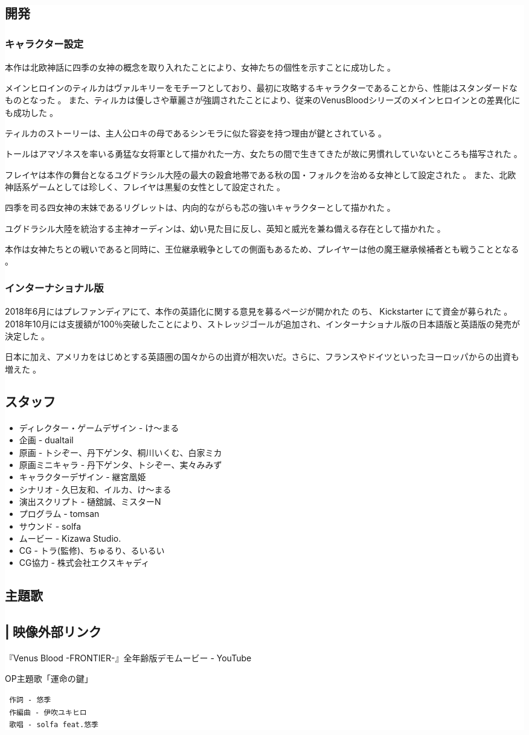 ##  開発  

###  キャラクター設定  

本作は北欧神話に四季の女神の概念を取り入れたことにより、女神たちの個性を示すことに成功した    。

メインヒロインのティルカはヴァルキリーをモチーフとしており、最初に攻略するキャラクターであることから、性能はスタンダードなものとなった    。
また、ティルカは優しさや華麗さが強調されたことにより、従来のVenusBloodシリーズのメインヒロインとの差異化にも成功した    。

ティルカのストーリーは、主人公ロキの母であるシンモラに似た容姿を持つ理由が鍵とされている    。

トールはアマゾネスを率いる勇猛な女将軍として描かれた一方、女たちの間で生きてきたが故に男慣れしていないところも描写された    。

フレイヤは本作の舞台となるユグドラシル大陸の最大の穀倉地帯である秋の国・フォルクを治める女神として設定された    。
また、北欧神話系ゲームとしては珍しく、フレイヤは黒髪の女性として設定された    。

四季を司る四女神の末妹であるリグレットは、内向的ながらも芯の強いキャラクターとして描かれた    。

ユグドラシル大陸を統治する主神オーディンは、幼い見た目に反し、英知と威光を兼ね備える存在として描かれた    。

本作は女神たちとの戦いであると同時に、王位継承戦争としての側面もあるため、プレイヤーは他の魔王継承候補者とも戦うこととなる    。

###  インターナショナル版  

2018年6月にはプレファンディアにて、本作の英語化に関する意見を募るページが開かれた    のち、  Kickstarter  にて資金が募られた
  。 2018年10月には支援額が100％突破したことにより、ストレッジゴールが追加され、インターナショナル版の日本語版と英語版の発売が決定した
  。

日本に加え、アメリカをはじめとする英語圏の国々からの出資が相次いだ。さらに、フランスやドイツといったヨーロッパからの出資も増えた    。

##  スタッフ  

  * ディレクター・ゲームデザイン - け～まる 
  * 企画 - dualtail 
  * 原画 - トシぞー、丹下ゲンタ、桐川いくむ、白家ミカ 
  * 原画ミニキャラ - 丹下ゲンタ、トシぞー、実々みみず 
  * キャラクターデザイン - 継宮凰姫 
  * シナリオ - 久巳友和、イルカ、け～まる 
  * 演出スクリプト - 樋舘誠、ミスターN 
  * プログラム - tomsan 
  * サウンド -  solfa 
  * ムービー - Kizawa Studio. 
  * CG - トラ(監修)、ちゅるり、るいるい 
  * CG協力 - 株式会社エクスキャディ 

##  主題歌  

|  映像外部リンク  
---  
『Venus Blood -FRONTIER-』全年齢版デモムービー  \-  YouTube  
  
OP主題歌「運命の鍵」

     作詞 - 悠季 
     作編曲 - 伊吹ユキヒロ 
     歌唱 - solfa feat.悠季 
